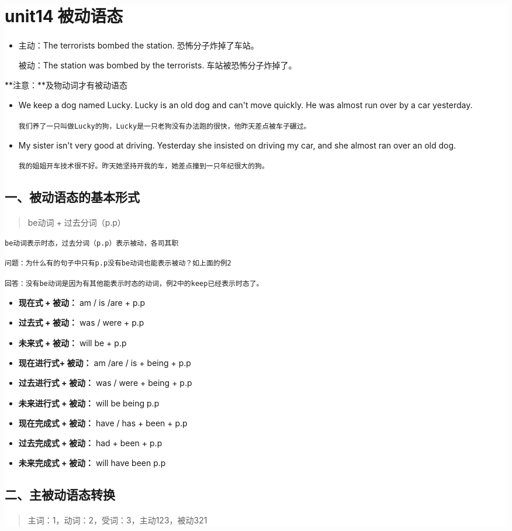 # unit14 被动语态

- 主动：The terrorists bombed the station. 恐怖分子炸掉了车站。 

  被动：The station was bombed by the terrorists. 车站被恐怖分子炸掉了。 

**注意：**及物动词才有被动语态

- We keep a dog named Lucky. Lucky is an old dog and can't move quickly. He was almost run over by a car yesterday. 

  ```
  我们养了一只叫做Lucky的狗，Lucky是一只老狗没有办法跑的很快，他昨天差点被车子碾过。
  ```

- My sister isn't very good at driving. Yesterday she insisted on driving my car, and she almost ran over an old dog.

  ```
  我的姐姐开车技术很不好。昨天她坚持开我的车，她差点撞到一只年纪很大的狗。
  ```

  

## 一、被动语态的基本形式

> be动词 + 过去分词（p.p）

`be动词表示时态，过去分词（p.p）表示被动，各司其职` 

```
问题：为什么有的句子中只有p.p没有be动词也能表示被动？如上面的例2
```

```
回答：没有be动词是因为有其他能表示时态的动词，例2中的keep已经表示时态了。
```

- **现在式 + 被动：** am / is /are + p.p 

- **过去式 + 被动：** was / were + p.p 

- **未来式 + 被动：** will be + p.p

- **现在进行式+ 被动：** am /are / is + being + p.p 

- **过去进行式 + 被动：** was / were + being + p.p 

- **未来进行式 + 被动：** will be being p.p  

- **现在完成式 + 被动：** have / has  + been + p.p 

- **过去完成式 + 被动：** had + been + p.p

- **未来完成式 + 被动：** will have been p.p



## 二、主被动语态转换

> 主词：1，动词：2，受词：3，主动123，被动321 
